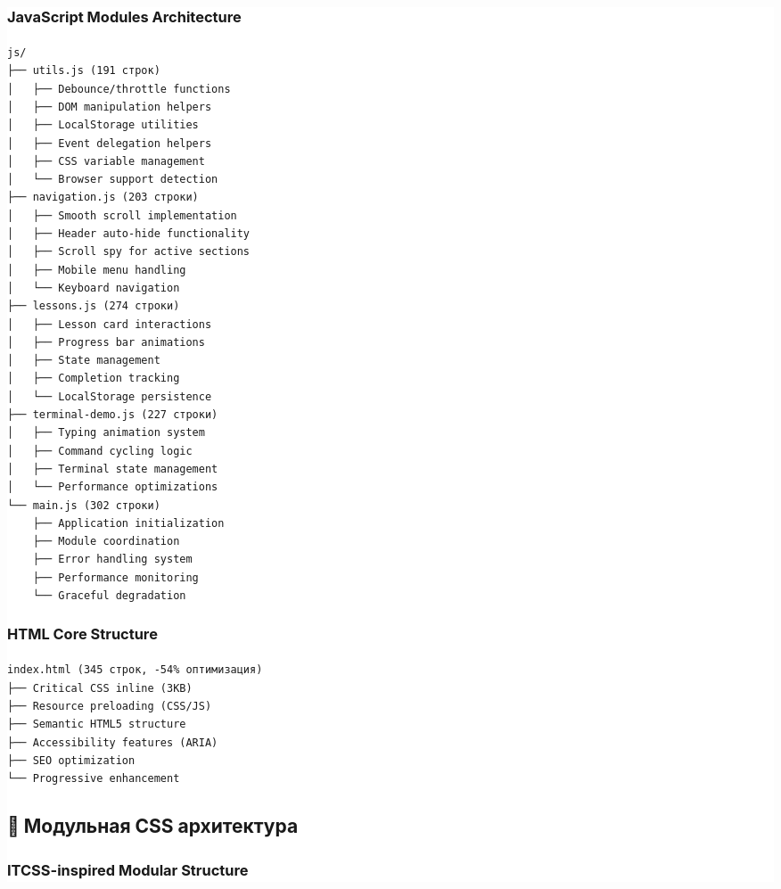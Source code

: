 ### JavaScript Modules Architecture

```
js/
├── utils.js (191 строк)
│   ├── Debounce/throttle functions
│   ├── DOM manipulation helpers
│   ├── LocalStorage utilities
│   ├── Event delegation helpers
│   ├── CSS variable management
│   └── Browser support detection
├── navigation.js (203 строки)
│   ├── Smooth scroll implementation
│   ├── Header auto-hide functionality
│   ├── Scroll spy for active sections
│   ├── Mobile menu handling
│   └── Keyboard navigation
├── lessons.js (274 строки)
│   ├── Lesson card interactions
│   ├── Progress bar animations
│   ├── State management
│   ├── Completion tracking
│   └── LocalStorage persistence
├── terminal-demo.js (227 строки)
│   ├── Typing animation system
│   ├── Command cycling logic
│   ├── Terminal state management
│   └── Performance optimizations
└── main.js (302 строки)
    ├── Application initialization
    ├── Module coordination
    ├── Error handling system
    ├── Performance monitoring
    └── Graceful degradation
```

### HTML Core Structure

```
index.html (345 строк, -54% оптимизация)
├── Critical CSS inline (3KB)
├── Resource preloading (CSS/JS)
├── Semantic HTML5 structure
├── Accessibility features (ARIA)
├── SEO optimization
└── Progressive enhancement
```

## 🎨 Модульная CSS архитектура

### ITCSS-inspired Modular Structure
